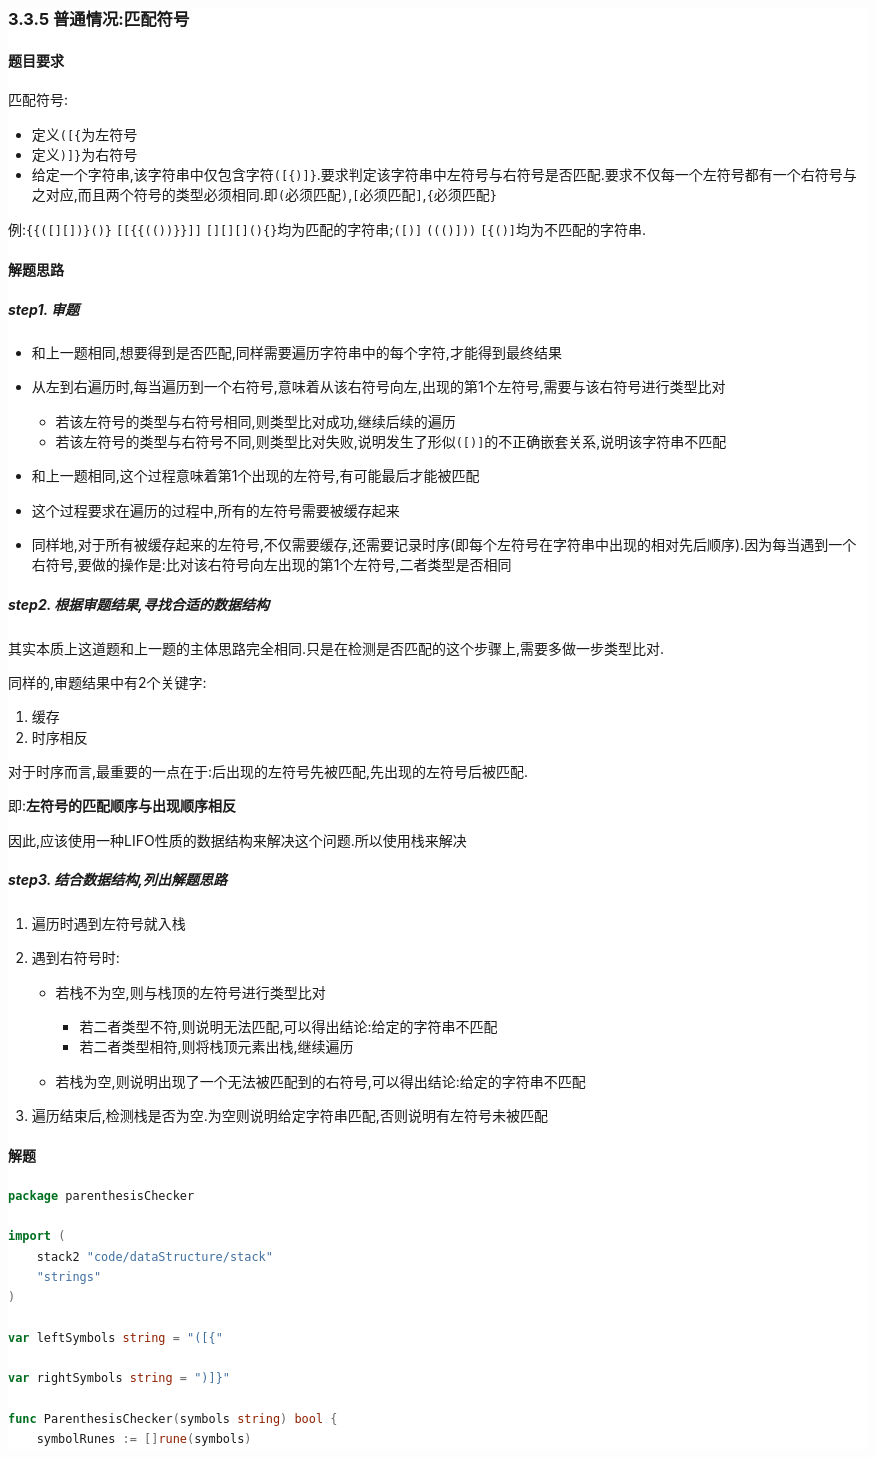 ### 3.3.5 普通情况:匹配符号

#### 题目要求

匹配符号:

- 定义`([{`为左符号
- 定义`)]}`为右符号
- 给定一个字符串,该字符串中仅包含字符`([{)]}`.要求判定该字符串中左符号与右符号是否匹配.要求不仅每一个左符号都有一个右符号与之对应,而且两个符号的类型必须相同.即`(`必须匹配`)`,`[`必须匹配`]`,`{`必须匹配`}`

例:`{{([][])}()}` `[[{{(())}}]]` `[][][](){}`均为匹配的字符串;`([)]` `((()]))` `[{()]`均为不匹配的字符串.

#### 解题思路

##### step1. 审题

- 和上一题相同,想要得到是否匹配,同样需要遍历字符串中的每个字符,才能得到最终结果
- 从左到右遍历时,每当遍历到一个右符号,意味着从该右符号向左,出现的第1个左符号,需要与该右符号进行类型比对
	
	- 若该左符号的类型与右符号相同,则类型比对成功,继续后续的遍历
	- 若该左符号的类型与右符号不同,则类型比对失败,说明发生了形似`([)]`的不正确嵌套关系,说明该字符串不匹配
- 和上一题相同,这个过程意味着第1个出现的左符号,有可能最后才能被匹配
- 这个过程要求在遍历的过程中,所有的左符号需要被缓存起来
- 同样地,对于所有被缓存起来的左符号,不仅需要缓存,还需要记录时序(即每个左符号在字符串中出现的相对先后顺序).因为每当遇到一个右符号,要做的操作是:比对该右符号向左出现的第1个左符号,二者类型是否相同

##### step2. 根据审题结果,寻找合适的数据结构

其实本质上这道题和上一题的主体思路完全相同.只是在检测是否匹配的这个步骤上,需要多做一步类型比对.

同样的,审题结果中有2个关键字:

1. 缓存
2. 时序相反

对于时序而言,最重要的一点在于:后出现的左符号先被匹配,先出现的左符号后被匹配.

即:**左符号的匹配顺序与出现顺序相反**

因此,应该使用一种LIFO性质的数据结构来解决这个问题.所以使用栈来解决

##### step3. 结合数据结构,列出解题思路

1. 遍历时遇到左符号就入栈
2. 遇到右符号时:

	- 若栈不为空,则与栈顶的左符号进行类型比对
		- 若二者类型不符,则说明无法匹配,可以得出结论:给定的字符串不匹配
		- 若二者类型相符,则将栈顶元素出栈,继续遍历

	- 若栈为空,则说明出现了一个无法被匹配到的右符号,可以得出结论:给定的字符串不匹配

3. 遍历结束后,检测栈是否为空.为空则说明给定字符串匹配,否则说明有左符号未被匹配

#### 解题

```go
package parenthesisChecker

import (
	stack2 "code/dataStructure/stack"
	"strings"
)

var leftSymbols string = "([{"

var rightSymbols string = ")]}"

func ParenthesisChecker(symbols string) bool {
	symbolRunes := []rune(symbols)
```